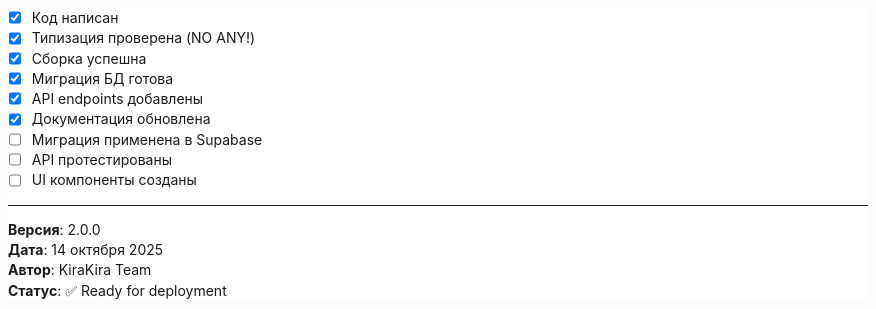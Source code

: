 - [x] Код написан
- [x] Типизация проверена (NO ANY!)
- [x] Сборка успешна
- [x] Миграция БД готова
- [x] API endpoints добавлены
- [x] Документация обновлена
- [ ] Миграция применена в Supabase
- [ ] API протестированы
- [ ] UI компоненты созданы

---

**Версия**: 2.0.0  
**Дата**: 14 октября 2025  
**Автор**: KiraKira Team  
**Статус**: ✅ Ready for deployment

